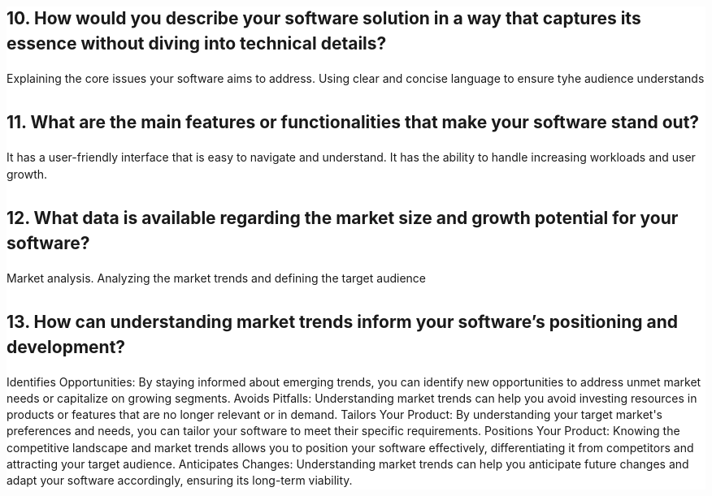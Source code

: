 ## 10. How would you describe your software solution in a way that captures its essence without diving into technical details?
Explaining the core issues your software aims to address. Using clear and concise language to ensure tyhe audience understands

## 11. What are the main features or functionalities that make your software stand out?
It has a user-friendly interface that is easy to navigate and understand.
It has the  ability to handle increasing workloads and user growth.

## 12. What data is available regarding the market size and growth potential for your software?
Market analysis. Analyzing the market trends and defining the target audience

## 13. How can understanding market trends inform your software’s positioning and development?
Identifies Opportunities: By staying informed about emerging trends, you can identify new opportunities to address unmet market needs or capitalize on growing segments.
Avoids Pitfalls: Understanding market trends can help you avoid investing resources in products or features that are no longer relevant or in demand.
Tailors Your Product: By understanding your target market's preferences and needs, you can tailor your software to meet their specific requirements.
Positions Your Product: Knowing the competitive landscape and market trends allows you to position your software effectively, differentiating it from competitors and attracting your target audience.
Anticipates Changes: Understanding market trends can help you anticipate future changes and adapt your software accordingly, ensuring its long-term viability.
